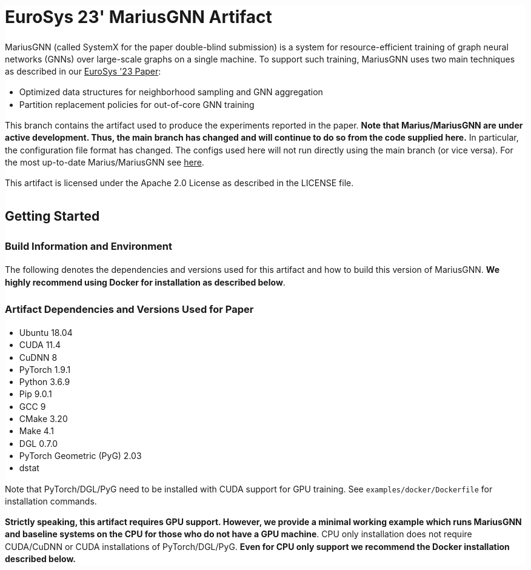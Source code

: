 # EuroSys 23' MariusGNN Artifact #

MariusGNN (called SystemX for the paper double-blind submission) is a system for resource-efficient training of 
graph neural networks (GNNs) over large-scale 
graphs on a single machine. To support such training, MariusGNN uses two main techniques as described in our
[EuroSys '23 Paper]():

- Optimized data structures for neighborhood sampling and GNN aggregation
- Partition replacement policies for out-of-core GNN training

This branch contains the artifact used to produce the experiments reported in the paper. **Note that Marius/MariusGNN
are under active development. Thus, the main branch has changed and will continue to do so from the code supplied
here.** In particular, the configuration file format has changed. The configs used here will not run directly using the
main branch (or vice versa). For the most up-to-date Marius/MariusGNN see [here](https://github.com/marius-team/marius).

This artifact is licensed under the Apache 2.0 License as described in the LICENSE file.



## Getting Started ##

### Build Information and Environment ###
The following denotes the dependencies and versions used for this artifact and how to build this version of MariusGNN. 
**We highly recommend using Docker for installation as described below**.

### Artifact Dependencies and Versions Used for Paper ###
* Ubuntu 18.04
* CUDA 11.4
* CuDNN 8
* PyTorch 1.9.1
* Python 3.6.9
* Pip 9.0.1
* GCC 9
* CMake 3.20
* Make 4.1
* DGL 0.7.0
* PyTorch Geometric (PyG) 2.03
* dstat

Note that PyTorch/DGL/PyG need to be installed with CUDA support for GPU training. See `examples/docker/Dockerfile` for
installation commands.

**Strictly speaking, this artifact requires GPU support. However, we provide a minimal working example which runs
MariusGNN and baseline systems on the CPU for those who do not have a GPU machine**. 
CPU only installation does not require CUDA/CuDNN or CUDA installations of PyTorch/DGL/PyG. **Even for CPU only support
we recommend the Docker installation described below.**
